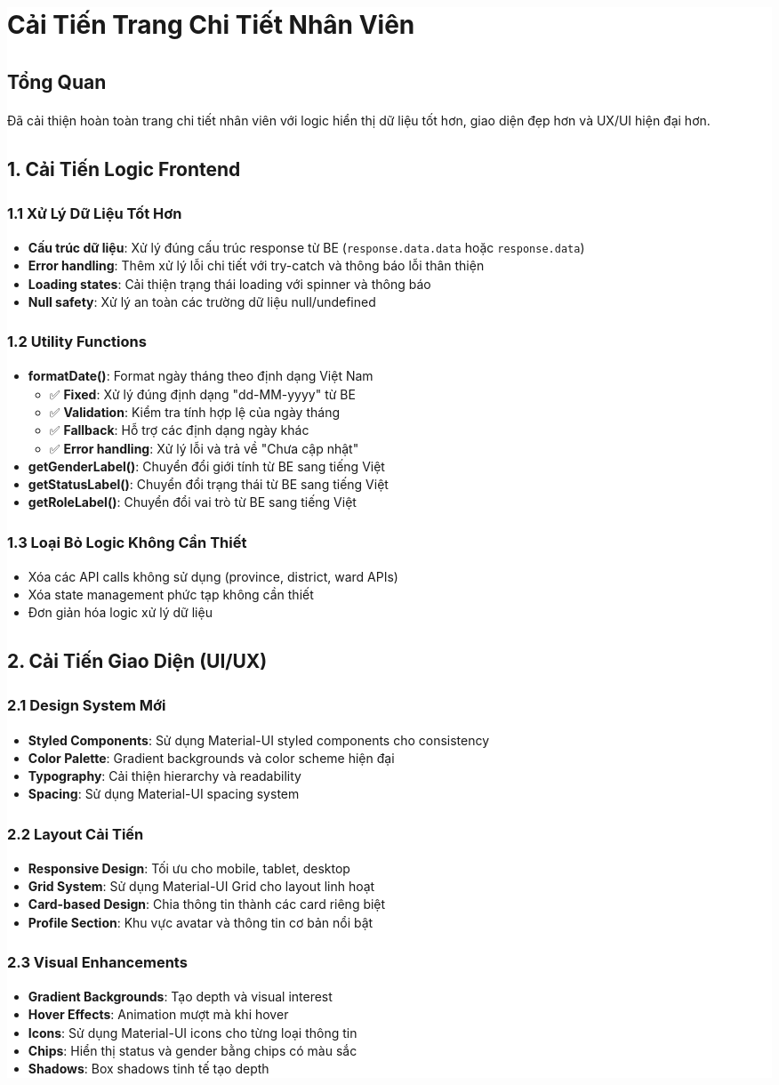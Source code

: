 # Cải Tiến Trang Chi Tiết Nhân Viên

## Tổng Quan
Đã cải thiện hoàn toàn trang chi tiết nhân viên với logic hiển thị dữ liệu tốt hơn, giao diện đẹp hơn và UX/UI hiện đại hơn.

## 1. Cải Tiến Logic Frontend

### 1.1 Xử Lý Dữ Liệu Tốt Hơn
- **Cấu trúc dữ liệu**: Xử lý đúng cấu trúc response từ BE (`response.data.data` hoặc `response.data`)
- **Error handling**: Thêm xử lý lỗi chi tiết với try-catch và thông báo lỗi thân thiện
- **Loading states**: Cải thiện trạng thái loading với spinner và thông báo
- **Null safety**: Xử lý an toàn các trường dữ liệu null/undefined

### 1.2 Utility Functions
- **formatDate()**: Format ngày tháng theo định dạng Việt Nam
  - ✅ **Fixed**: Xử lý đúng định dạng "dd-MM-yyyy" từ BE
  - ✅ **Validation**: Kiểm tra tính hợp lệ của ngày tháng
  - ✅ **Fallback**: Hỗ trợ các định dạng ngày khác
  - ✅ **Error handling**: Xử lý lỗi và trả về "Chưa cập nhật"
- **getGenderLabel()**: Chuyển đổi giới tính từ BE sang tiếng Việt
- **getStatusLabel()**: Chuyển đổi trạng thái từ BE sang tiếng Việt  
- **getRoleLabel()**: Chuyển đổi vai trò từ BE sang tiếng Việt

### 1.3 Loại Bỏ Logic Không Cần Thiết
- Xóa các API calls không sử dụng (province, district, ward APIs)
- Xóa state management phức tạp không cần thiết
- Đơn giản hóa logic xử lý dữ liệu

## 2. Cải Tiến Giao Diện (UI/UX)

### 2.1 Design System Mới
- **Styled Components**: Sử dụng Material-UI styled components cho consistency
- **Color Palette**: Gradient backgrounds và color scheme hiện đại
- **Typography**: Cải thiện hierarchy và readability
- **Spacing**: Sử dụng Material-UI spacing system

### 2.2 Layout Cải Tiến
- **Responsive Design**: Tối ưu cho mobile, tablet, desktop
- **Grid System**: Sử dụng Material-UI Grid cho layout linh hoạt
- **Card-based Design**: Chia thông tin thành các card riêng biệt
- **Profile Section**: Khu vực avatar và thông tin cơ bản nổi bật

### 2.3 Visual Enhancements
- **Gradient Backgrounds**: Tạo depth và visual interest
- **Hover Effects**: Animation mượt mà khi hover
- **Icons**: Sử dụng Material-UI icons cho từng loại thông tin
- **Chips**: Hiển thị status và gender bằng chips có màu sắc
- **Shadows**: Box shadows tinh tế tạo depth
